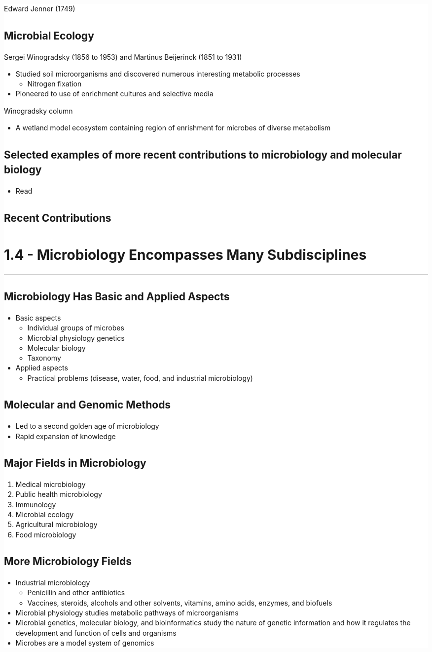 Edward Jenner (1749)


## Microbial Ecology

Sergei Winogradsky (1856 to 1953) and Martinus Beijerinck (1851 to 1931)
- Studied soil microorganisms and discovered numerous interesting metabolic processes
	- Nitrogen fixation
- Pioneered to use of enrichment cultures and selective media

Winogradsky column
- A wetland model ecosystem containing region of enrishment for microbes of diverse metabolism


## Selected examples of more recent contributions to microbiology and molecular biology

- Read

## Recent Contributions


# 1.4 - Microbiology Encompasses Many Subdisciplines

---


## Microbiology Has Basic and Applied Aspects
- Basic aspects
	- Individual groups of microbes
	- Microbial physiology genetics
	- Molecular biology
	- Taxonomy
- Applied aspects
	- Practical problems (disease, water, food, and industrial microbiology)

## Molecular and Genomic Methods
- Led to a second golden age of microbiology
- Rapid expansion of knowledge


## Major Fields in Microbiology
1) Medical microbiology
2) Public health microbiology
3) Immunology
4) Microbial ecology
5) Agricultural microbiology
6) Food microbiology

## More Microbiology Fields
- Industrial microbiology
	- Penicillin and other antibiotics
	- Vaccines, steroids, alcohols and other solvents, vitamins, amino acids, enzymes, and biofuels
- Microbial physiology studies metabolic pathways of microorganisms
- Microbial genetics, molecular biology, and bioinformatics study the nature of genetic information and how it regulates the development and function of cells and organisms
- Microbes are a model system of genomics
